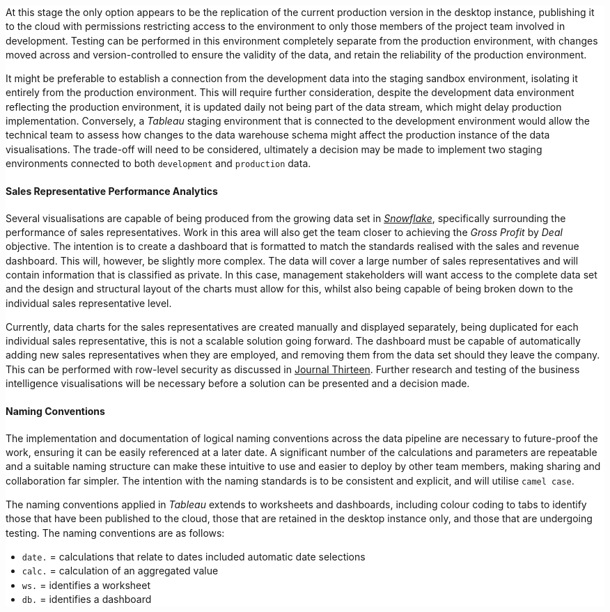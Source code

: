 At this stage the only option appears to be the replication of the current production version in the desktop instance, publishing it to the cloud with permissions restricting access to the environment to only those members of the project team involved in development. Testing can be performed in this environment completely separate from the production environment, with changes moved across and version-controlled to ensure the validity of the data, and retain the reliability of the production environment.
 
It might be preferable to establish a connection from the development data into the staging sandbox environment, isolating it entirely from the production environment. This will require further consideration, despite the development data environment reflecting the production environment, it is updated daily not being part of the data stream, which might delay production implementation. Conversely, a <i>Tableau</i> staging environment that is connected to the development environment would allow the technical team to assess how changes to the data warehouse schema might affect the production instance of the data visualisations. The trade-off will need to be considered, ultimately a decision may be made to implement two staging environments connected to both <code>development</code> and <code>production</code> data.
 
<h4>Sales Representative Performance Analytics</h4>
 
Several visualisations are capable of being produced from the growing data set in <i>[Snowflake](https://www.snowflake.com/)</i>, specifically surrounding the performance of sales representatives. Work in this area will also get the team closer to achieving the <i>Gross Profit</i> by <i>Deal</i> objective. The intention is to create a dashboard that is formatted to match the standards realised with the sales and revenue dashboard. This will, however, be slightly more complex. The data will cover a large number of sales representatives and will contain information that is classified as private. In this case, management stakeholders will want access to the complete data set and the design and structural layout of the charts must allow for this, whilst also being capable of being broken down to the individual sales representative level.
 
Currently, data charts for the sales representatives are created manually and displayed separately, being duplicated for each individual sales representative, this is not a scalable solution going forward. The dashboard must be capable of automatically adding new sales representatives when they are employed, and removing them from the data set should they leave the company. This can be performed with row-level security as discussed in [Journal Thirteen](https://d-stephenson.github.io/prj701/journal/project/2021/10/25/journal-thirteen-prj701.html). Further research and testing of the business intelligence visualisations will be necessary before a solution can be presented and a decision made.
 
<h4>Naming Conventions</h4>
 
The implementation and documentation of logical naming conventions across the data pipeline are necessary to future-proof the work, ensuring it can be easily referenced at a later date. A significant number of the calculations and parameters are repeatable and a suitable naming structure can make these intuitive to use and easier to deploy by other team members, making sharing and collaboration far simpler. The intention with the naming standards is to be consistent and explicit, and will utilise <code>camel case</code>.
 
The naming conventions applied in <i>Tableau</i> extends to worksheets and dashboards, including colour coding to tabs to identify those that have been published to the cloud, those that are retained in the desktop instance only, and those that are undergoing testing. The naming conventions are as follows:
 
- <code>date.</code> = calculations that relate to dates included automatic date selections
- <code>calc.</code> = calculation of an aggregated value
- <code>ws.</code> = identifies a worksheet
- <code>db.</code> = identifies a dashboard 
 